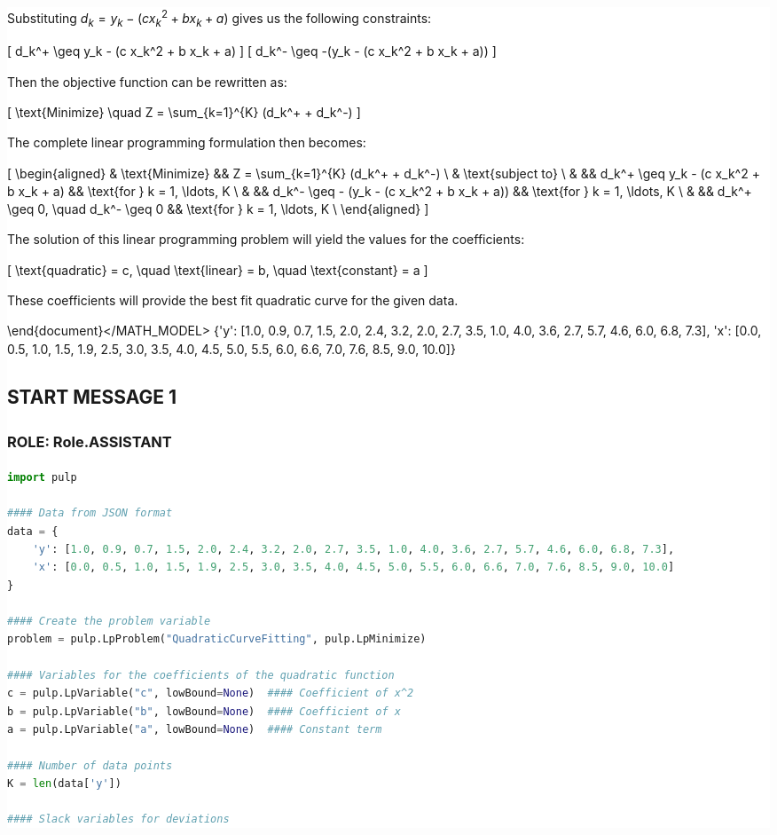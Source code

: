 Substituting $d_k = y_k - (c x_k^2 + b x_k + a)$ gives us the following constraints:

\[
d_k^+ \geq y_k - (c x_k^2 + b x_k + a)
\]
\[
d_k^- \geq -(y_k - (c x_k^2 + b x_k + a))
\]

Then the objective function can be rewritten as:

\[
\text{Minimize} \quad Z = \sum_{k=1}^{K} (d_k^+ + d_k^-)
\]

The complete linear programming formulation then becomes:

\[
\begin{aligned}
& \text{Minimize} && Z = \sum_{k=1}^{K} (d_k^+ + d_k^-) \\
& \text{subject to} \\
& && d_k^+ \geq y_k - (c x_k^2 + b x_k + a) && \text{for } k = 1, \ldots, K \\
& && d_k^- \geq - (y_k - (c x_k^2 + b x_k + a)) && \text{for } k = 1, \ldots, K \\
& && d_k^+ \geq 0, \quad d_k^- \geq 0 && \text{for } k = 1, \ldots, K \\
\end{aligned}
\]

The solution of this linear programming problem will yield the values for the coefficients:

\[
\text{quadratic} = c, \quad \text{linear} = b, \quad \text{constant} = a
\]

These coefficients will provide the best fit quadratic curve for the given data.

\end{document}</MATH_MODEL>
<DATA>
{'y': [1.0, 0.9, 0.7, 1.5, 2.0, 2.4, 3.2, 2.0, 2.7, 3.5, 1.0, 4.0, 3.6, 2.7, 5.7, 4.6, 6.0, 6.8, 7.3], 'x': [0.0, 0.5, 1.0, 1.5, 1.9, 2.5, 3.0, 3.5, 4.0, 4.5, 5.0, 5.5, 6.0, 6.6, 7.0, 7.6, 8.5, 9.0, 10.0]}</DATA>


## START MESSAGE 1 
### ROLE: Role.ASSISTANT
```python
import pulp

#### Data from JSON format
data = {
    'y': [1.0, 0.9, 0.7, 1.5, 2.0, 2.4, 3.2, 2.0, 2.7, 3.5, 1.0, 4.0, 3.6, 2.7, 5.7, 4.6, 6.0, 6.8, 7.3],
    'x': [0.0, 0.5, 1.0, 1.5, 1.9, 2.5, 3.0, 3.5, 4.0, 4.5, 5.0, 5.5, 6.0, 6.6, 7.0, 7.6, 8.5, 9.0, 10.0]
}

#### Create the problem variable
problem = pulp.LpProblem("QuadraticCurveFitting", pulp.LpMinimize)

#### Variables for the coefficients of the quadratic function
c = pulp.LpVariable("c", lowBound=None)  #### Coefficient of x^2
b = pulp.LpVariable("b", lowBound=None)  #### Coefficient of x
a = pulp.LpVariable("a", lowBound=None)  #### Constant term

#### Number of data points
K = len(data['y'])

#### Slack variables for deviations
```